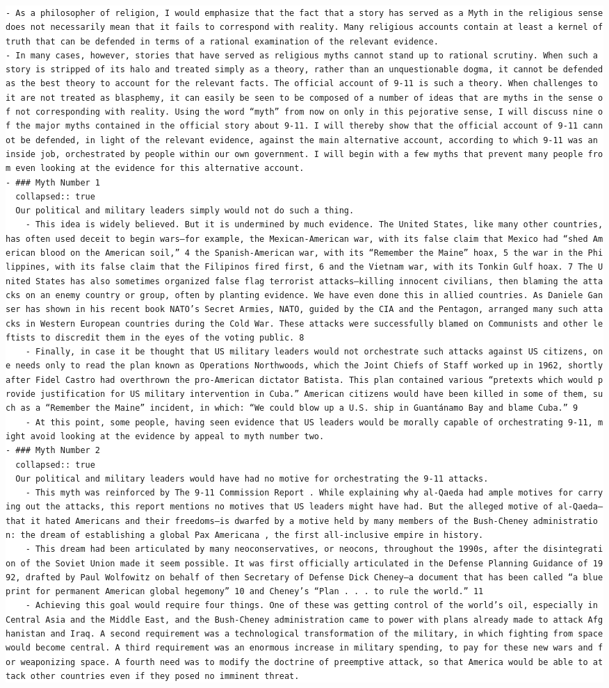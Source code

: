 	- As a philosopher of religion, I would emphasize that the fact that a story has served as a Myth in the religious sense does not necessarily mean that it fails to correspond with reality. Many religious accounts contain at least a kernel of truth that can be defended in terms of a rational examination of the relevant evidence.
	- In many cases, however, stories that have served as religious myths cannot stand up to rational scrutiny. When such a story is stripped of its halo and treated simply as a theory, rather than an unquestionable dogma, it cannot be defended as the best theory to account for the relevant facts. The official account of 9-11 is such a theory. When challenges to it are not treated as blasphemy, it can easily be seen to be composed of a number of ideas that are myths in the sense of not corresponding with reality. Using the word “myth” from now on only in this pejorative sense, I will discuss nine of the major myths contained in the official story about 9-11. I will thereby show that the official account of 9-11 cannot be defended, in light of the relevant evidence, against the main alternative account, according to which 9-11 was an inside job, orchestrated by people within our own government. I will begin with a few myths that prevent many people from even looking at the evidence for this alternative account.
	- ### Myth Number 1
	  collapsed:: true
	  Our political and military leaders simply would not do such a thing.
		- This idea is widely believed. But it is undermined by much evidence. The United States, like many other countries, has often used deceit to begin wars—for example, the Mexican-American war, with its false claim that Mexico had “shed American blood on the American soil,” 4 the Spanish-American war, with its “Remember the Maine” hoax, 5 the war in the Philippines, with its false claim that the Filipinos fired first, 6 and the Vietnam war, with its Tonkin Gulf hoax. 7 The United States has also sometimes organized false flag terrorist attacks—killing innocent civilians, then blaming the attacks on an enemy country or group, often by planting evidence. We have even done this in allied countries. As Daniele Ganser has shown in his recent book NATO’s Secret Armies, NATO, guided by the CIA and the Pentagon, arranged many such attacks in Western European countries during the Cold War. These attacks were successfully blamed on Communists and other leftists to discredit them in the eyes of the voting public. 8
		- Finally, in case it be thought that US military leaders would not orchestrate such attacks against US citizens, one needs only to read the plan known as Operations Northwoods, which the Joint Chiefs of Staff worked up in 1962, shortly after Fidel Castro had overthrown the pro-American dictator Batista. This plan contained various “pretexts which would provide justification for US military intervention in Cuba.” American citizens would have been killed in some of them, such as a “Remember the Maine” incident, in which: “We could blow up a U.S. ship in Guantánamo Bay and blame Cuba.” 9
		- At this point, some people, having seen evidence that US leaders would be morally capable of orchestrating 9-11, might avoid looking at the evidence by appeal to myth number two.
	- ### Myth Number 2
	  collapsed:: true
	  Our political and military leaders would have had no motive for orchestrating the 9-11 attacks.
		- This myth was reinforced by The 9-11 Commission Report . While explaining why al-Qaeda had ample motives for carrying out the attacks, this report mentions no motives that US leaders might have had. But the alleged motive of al-Qaeda—that it hated Americans and their freedoms—is dwarfed by a motive held by many members of the Bush-Cheney administration: the dream of establishing a global Pax Americana , the first all-inclusive empire in history.
		- This dream had been articulated by many neoconservatives, or neocons, throughout the 1990s, after the disintegration of the Soviet Union made it seem possible. It was first officially articulated in the Defense Planning Guidance of 1992, drafted by Paul Wolfowitz on behalf of then Secretary of Defense Dick Cheney—a document that has been called “a blueprint for permanent American global hegemony” 10 and Cheney’s “Plan . . . to rule the world.” 11
		- Achieving this goal would require four things. One of these was getting control of the world’s oil, especially in Central Asia and the Middle East, and the Bush-Cheney administration came to power with plans already made to attack Afghanistan and Iraq. A second requirement was a technological transformation of the military, in which fighting from space would become central. A third requirement was an enormous increase in military spending, to pay for these new wars and for weaponizing space. A fourth need was to modify the doctrine of preemptive attack, so that America would be able to attack other countries even if they posed no imminent threat.